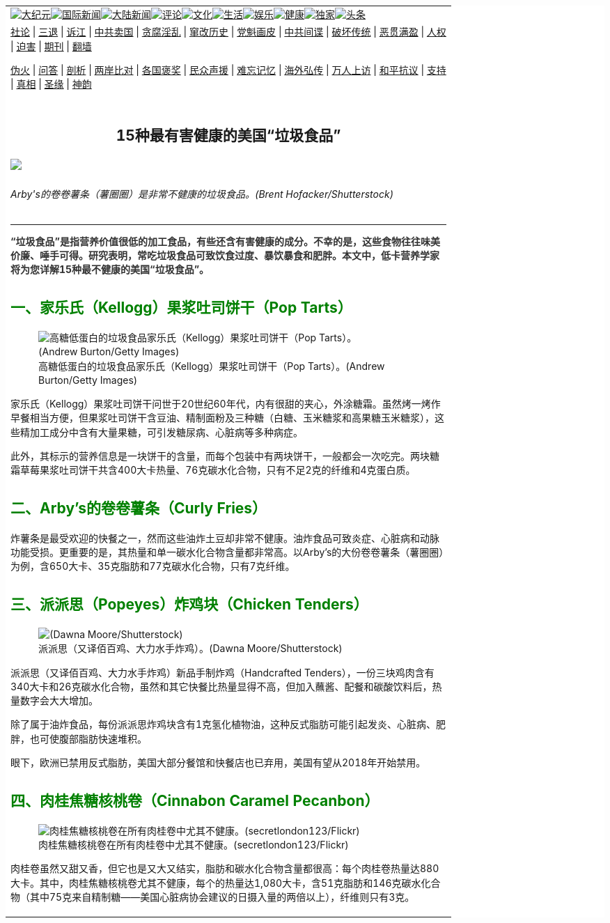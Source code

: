 <a name="1" id="1" target="_blank"></a><span id="1"></span>
<table align=center border="0"><tr><td colspan="2" VALIGN=TOP><a href="/gb/nsc413.md#1"><img src="https://raw.githubusercontent.com/oyckdw316/www/master/t/djy/1.jpg" title="大纪元"></a><a href="/gb/n24hr.md#1"><img src="https://raw.githubusercontent.com/oyckdw316/www/master/t/djy/3.jpg" title="国际新闻"></a><a href="/gb/nsc413.md#1"><img src="https://raw.githubusercontent.com/oyckdw316/www/master/t/djy/4.jpg" title="大陆新闻"></a><a href="/gb/news392.md#1"><img src="https://raw.githubusercontent.com/oyckdw316/www/master/t/djy/5.jpg" title="评论"></a><a href="/gb/news2007.md#1"><img src="https://raw.githubusercontent.com/oyckdw316/www/master/t/djy/6.jpg" title="文化"></a><a href="/gb/news2008.md#1"><img src="https://raw.githubusercontent.com/oyckdw316/www/master/t/djy/7.jpg" title="生活"></a><a href="/gb/ncyule.md#1"><img src="https://raw.githubusercontent.com/oyckdw316/www/master/t/djy/8.jpg" title="娱乐"></a><a href="/gb/nsc1002.md#1"><img src="https://raw.githubusercontent.com/oyckdw316/www/master/t/djy/9.jpg" title="健康"><a href="/gb/nf6092.md#1"><img src="https://raw.githubusercontent.com/oyckdw316/www/master/t/djy/10a.jpg" title="独家"></a><a href="/gb/nf4514.md#1"><img src="https://raw.githubusercontent.com/oyckdw316/www/master/t/djy/12a.jpg" title="头条"></a></td></tr>
<tr><td colspan="2" VALIGN=TOP><a target="_blank" href="/gb/9p.md#1">社论</a> | <a target="_blank" href="/gb/nf5657.md#1">三退</a> | <a target="_blank" href="/gb/nf6124.md#1">诉江</a> | <a target="_blank" href="/gb/nf1176117.md#1">中共卖国</a> | <a target="_blank" href="/gb/nf5773.md#1">贪腐淫乱</a> | <a target="_blank" href="/gb/nf1176115.md#1">窜改历史</a> | <a target="_blank" href="/gb/nf1176107.md#1">党魁画皮</a> | <a target="_blank" href="/gb/nf1320400.md#1">中共间谍</a> | <a target="_blank" href="/gb/nf1176114.md#1">破坏传统</a> | <a target="_blank" href="https://github.com/oyckdw316/ntdtv/blob/master/gb/prog447_1.md#1">恶贯满盈</a> | <a target="_blank" href="/gb/ncid278.md#1">人权</a> | <a target="_blank" href="/gb/nf1176111.md#1">迫害</a> | <a target="_blank" href="https://gitlab.com/szzdlab/mh-qikan/blob/master/README.md#1">期刊</a> | <a target="_blank" href="https://github.com/bannedbook/fanqiang/wiki">翻墙</a></p><p><a target="_blank" href="/gb/nf5562.md#1">伪火</a> | <a target="_blank" href="/gb/nf4378.md#1">问答</a> | <a target="_blank" href="/gb/nf5792.md#1">剖析</a> | <a target="_blank" href="/gb/nf5735.md#1">两岸比对</a> | <a target="_blank" href="/gb/nf6119.md#1">各国褒奖</a> | <a target="_blank" href="/gb/nf6120.md#1">民众声援</a> | <a target="_blank" href="/gb/nf1188594.md#1">难忘记忆</a> | <a target="_blank" href="/gb/nf3180.md#1">海外弘传</a> | <a target="_blank" href="/gb/nf5410.md#1">万人上访</a> | <a target="_blank" href="https://github.com/oyckdw316/ntdtv/blob/master/gb/prog1530_1.md#1">和平抗议</a> | <a target="_blank" href="/gb/nf4386.md#1">支持</a> | <a target="_blank" href="/gb/nf4389.md#1">真相</a> | <a target="_blank" href="/gb/nf5790.md#1">圣缘</a> | <a target="_blank" href="/gb/nf4786.md#1">神韵</a></td></tr>
<tr><td VALIGN=TOP width="626"><h2 align=center>15种最有害健康的美国“垃圾食品”</h2>
<img width="600" src="https://i.epochtimes.com/assets/uploads/2017/05/shutterstock_184034174-600x400.jpg" />
<h6>Arby's的卷卷薯条（薯圈圈）是非常不健康的垃圾食品。(Brent Hofacker/Shutterstock)
</h6>
<hr>
<p><span style="color: #333333;"><strong>“<ahref="/gb/tag/%E5%9E%83%E5%9C%BE%E9%A3%9F%E5%93%81.md#1">垃圾食品</a>”是指营养价值很低的加工食品，有些还含有害健康的成分。不幸的是，这些食物往往味美价廉、唾手可得。研究表明，常吃垃圾食品可致饮食过度、暴饮暴食和肥胖。本文中，低卡营养学家将为您详解15种最不健康的美国“垃圾食品”。</strong></span></p>
<h2><span style="color: #008000;">一、家乐氏（Kellogg）果浆吐司饼干（Pop Tarts）</span></h2>
<figure id="attachment_9127813" style="width: 500px" class="wp-caption aligncenter"><img class="wp-image-9127813" src="https://i.epochtimes.com/assets/uploads/2017/05/GettyImages-470367019-600x400.jpg" alt="高糖低蛋白的垃圾食品家乐氏（Kellogg）果浆吐司饼干（Pop Tarts）。(Andrew Burton/Getty Images)" width="500" b="333" /><figcaption class="wp-caption-text">高糖低蛋白的<ahref="/gb/tag/%E5%9E%83%E5%9C%BE%E9%A3%9F%E5%93%81.md#1">垃圾食品</a>家乐氏（Kellogg）果浆吐司饼干（Pop Tarts）。(Andrew Burton/Getty Images)</figcaption></figure>
<p>家乐氏（Kellogg）果浆吐司饼干问世于20世纪60年代，内有很甜的夹心，外涂糖霜。虽然烤一烤作早餐相当方便，但果浆吐司饼干含豆油、精制面粉及三种糖（白糖、玉米糖浆和高<ahref="/gb/tag/%E6%9E%9C%E7%B3%96.md#1">果糖</a>玉米糖浆），这些精加工成分中含有大量果糖，可引发糖尿病、心脏病等多种病症。</p>
<p>此外，其标示的营养信息是一块饼干的含量，而每个包装中有两块饼干，一般都会一次吃完。两块糖霜草莓果浆吐司饼干共含400大卡热量、76克碳水化合物，只有不足2克的纤维和4克蛋白质。</p>
<h2><span style="color: #008000;">二、Arby&#8217;s的卷卷薯条（Curly Fries）</span></h2>
<p>炸薯条是最受欢迎的快餐之一，然而这些油炸土豆却非常不健康。油炸食品可致炎症、心脏病和动脉功能受损。更重要的是，其热量和单一碳水化合物含量都非常高。以Arby&#8217;s的大份卷卷薯条（薯圈圈）为例，含650大卡、35克脂肪和77克碳水化合物，只有7克纤维。</p>
<h2><span style="color: #008000;">三、派派思（Popeyes）炸鸡块（Chicken Tenders）</span></h2>
<figure id="attachment_9128082" style="width: 500px" class="wp-caption aligncenter"><img class="wp-image-9128082" src="https://i.epochtimes.com/assets/uploads/2017/05/shutterstock_199466054-600x400.jpg" alt="(Dawna Moore/Shutterstock)" width="500" b="333" /><figcaption class="wp-caption-text">派派思（又译佰百鸡、大力水手炸鸡）。(Dawna Moore/Shutterstock)</figcaption></figure>
<p>派派思（又译佰百鸡、大力水手炸鸡）新品手制炸鸡（Handcrafted Tenders），一份三块鸡肉含有340大卡和26克碳水化合物，虽然和其它快餐比热量显得不高，但加入蘸酱、配餐和碳酸饮料后，热量数字会大大增加。</p>
<p>除了属于油炸食品，每份派派思炸鸡块含有1克氢化植物油，这种<ahref="/gb/tag/%E5%8F%8D%E5%BC%8F%E8%84%82%E8%82%AA.md#1">反式脂肪</a>可能引起发炎、心脏病、肥胖，也可使腹部脂肪快速堆积。</p>
<p>眼下，欧洲已禁用<ahref="/gb/tag/%E5%8F%8D%E5%BC%8F%E8%84%82%E8%82%AA.md#1">反式脂肪</a>，美国大部分餐馆和快餐店也已弃用，美国有望从2018年开始禁用。</p>
<h2><span style="color: #008000;">四、肉桂焦糖核桃卷（Cinnabon Caramel Pecanbon）</span></h2>
<figure id="attachment_9128123" style="width: 500px" class="wp-caption aligncenter"><img class="wp-image-9128123" src="https://i.epochtimes.com/assets/uploads/2017/05/3494242449_4735873bf0_b-600x450.jpg" alt="肉桂焦糖核桃卷在所有肉桂卷中尤其不健康。(secretlondon123/Flickr) " width="500" b="375" /><figcaption class="wp-caption-text">肉桂焦糖核桃卷在所有肉桂卷中尤其不健康。(secretlondon123/Flickr)</figcaption></figure>
<p>肉桂卷虽然又甜又香，但它也是又大又结实，脂肪和碳水化合物含量都很高：每个肉桂卷热量达880大卡。其中，肉桂焦糖核桃卷尤其不健康，每个的热量达1,080大卡，含51克脂肪和146克碳水化合物（其中75克来自精制糖——美国心脏病协会建议的日摄入量的两倍以上），纤维则只有3克。</p>
